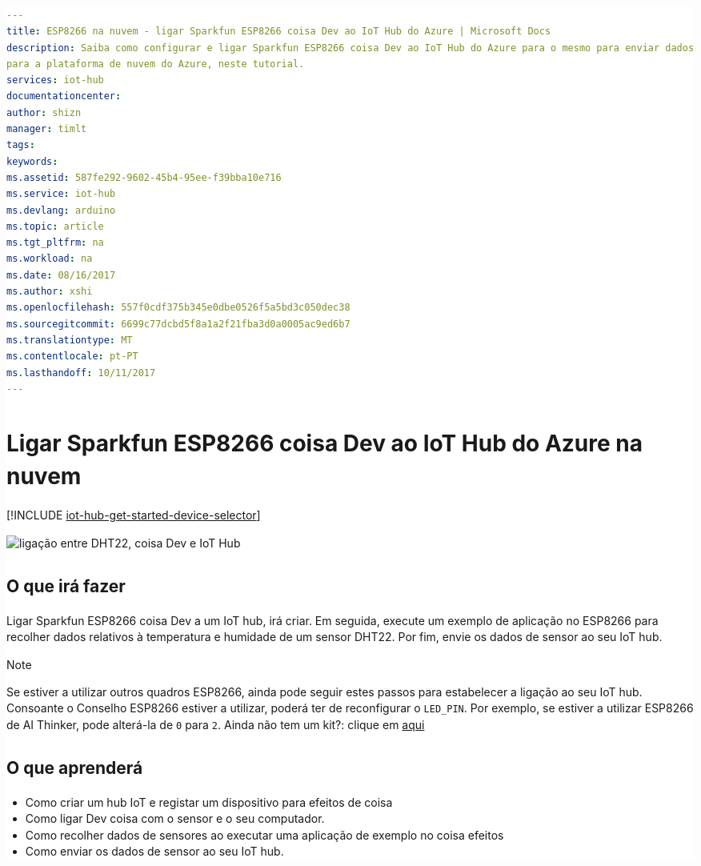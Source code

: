 ```yaml
---
title: ESP8266 na nuvem - ligar Sparkfun ESP8266 coisa Dev ao IoT Hub do Azure | Microsoft Docs
description: Saiba como configurar e ligar Sparkfun ESP8266 coisa Dev ao IoT Hub do Azure para o mesmo para enviar dados para a plataforma de nuvem do Azure, neste tutorial.
services: iot-hub
documentationcenter: 
author: shizn
manager: timlt
tags: 
keywords: 
ms.assetid: 587fe292-9602-45b4-95ee-f39bba10e716
ms.service: iot-hub
ms.devlang: arduino
ms.topic: article
ms.tgt_pltfrm: na
ms.workload: na
ms.date: 08/16/2017
ms.author: xshi
ms.openlocfilehash: 557f0cdf375b345e0dbe0526f5a5bd3c050dec38
ms.sourcegitcommit: 6699c77dcbd5f8a1a2f21fba3d0a0005ac9ed6b7
ms.translationtype: MT
ms.contentlocale: pt-PT
ms.lasthandoff: 10/11/2017
---
```

# <a name="connect-sparkfun-esp8266-thing-dev-to-azure-iot-hub-in-the-cloud"></a>Ligar Sparkfun ESP8266 coisa Dev ao IoT Hub do Azure na nuvem

[!INCLUDE [iot-hub-get-started-device-selector](../../includes/iot-hub-get-started-device-selector.md)]

![ligação entre DHT22, coisa Dev e IoT Hub](media/iot-hub-sparkfun-thing-dev-get-started/1_connection-hdt22-thing-dev-iot-hub.png)

## <a name="what-you-will-do"></a>O que irá fazer

Ligar Sparkfun ESP8266 coisa Dev a um IoT hub, irá criar. Em seguida, execute um exemplo de aplicação no ESP8266 para recolher dados relativos à temperatura e humidade de um sensor DHT22. Por fim, envie os dados de sensor ao seu IoT hub.

> [!NOTE]
> Se estiver a utilizar outros quadros ESP8266, ainda pode seguir estes passos para estabelecer a ligação ao seu IoT hub. Consoante o Conselho ESP8266 estiver a utilizar, poderá ter de reconfigurar o `LED_PIN`. Por exemplo, se estiver a utilizar ESP8266 de AI Thinker, pode alterá-la de `0` para `2`. Ainda não tem um kit?: clique em [aqui](http://azure.com/iotstarterkits)

## <a name="what-you-will-learn"></a>O que aprenderá

* Como criar um hub IoT e registar um dispositivo para efeitos de coisa
* Como ligar Dev coisa com o sensor e o seu computador.
* Como recolher dados de sensores ao executar uma aplicação de exemplo no coisa efeitos
* Como enviar os dados de sensor ao seu IoT hub.
